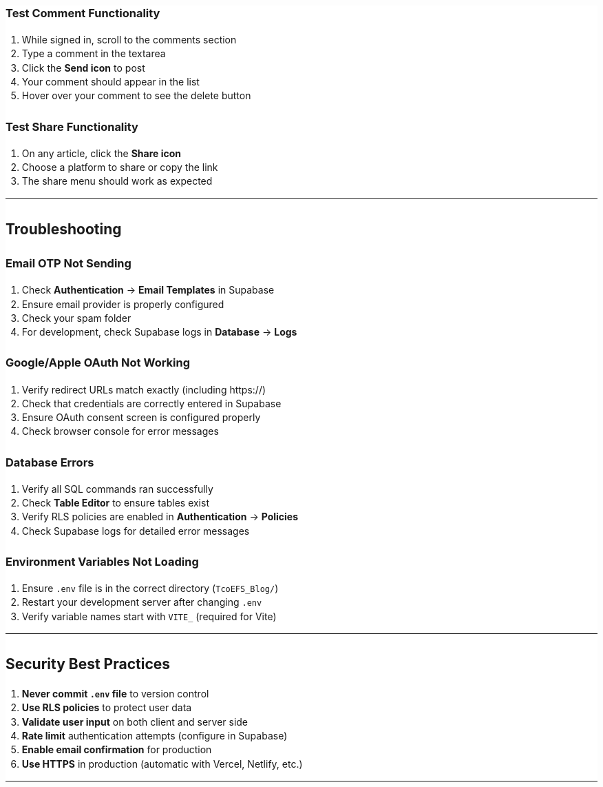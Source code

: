### Test Comment Functionality

1. While signed in, scroll to the comments section
2. Type a comment in the textarea
3. Click the **Send icon** to post
4. Your comment should appear in the list
5. Hover over your comment to see the delete button

### Test Share Functionality

1. On any article, click the **Share icon**
2. Choose a platform to share or copy the link
3. The share menu should work as expected

---

## Troubleshooting

### Email OTP Not Sending

1. Check **Authentication** → **Email Templates** in Supabase
2. Ensure email provider is properly configured
3. Check your spam folder
4. For development, check Supabase logs in **Database** → **Logs**

### Google/Apple OAuth Not Working

1. Verify redirect URLs match exactly (including https://)
2. Check that credentials are correctly entered in Supabase
3. Ensure OAuth consent screen is configured properly
4. Check browser console for error messages

### Database Errors

1. Verify all SQL commands ran successfully
2. Check **Table Editor** to ensure tables exist
3. Verify RLS policies are enabled in **Authentication** → **Policies**
4. Check Supabase logs for detailed error messages

### Environment Variables Not Loading

1. Ensure `.env` file is in the correct directory (`TcoEFS_Blog/`)
2. Restart your development server after changing `.env`
3. Verify variable names start with `VITE_` (required for Vite)

---

## Security Best Practices

1. **Never commit `.env` file** to version control
2. **Use RLS policies** to protect user data
3. **Validate user input** on both client and server side
4. **Rate limit** authentication attempts (configure in Supabase)
5. **Enable email confirmation** for production
6. **Use HTTPS** in production (automatic with Vercel, Netlify, etc.)

---